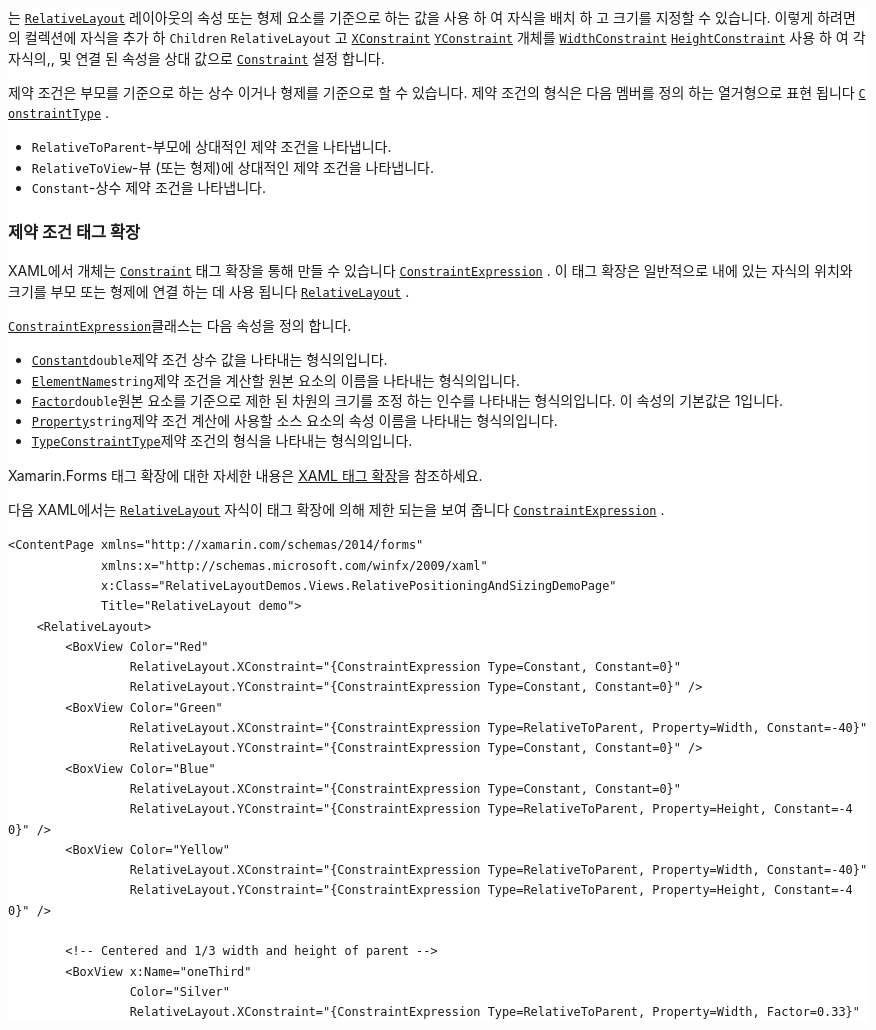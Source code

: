 는 [`RelativeLayout`](xref:Xamarin.Forms.RelativeLayout) 레이아웃의 속성 또는 형제 요소를 기준으로 하는 값을 사용 하 여 자식을 배치 하 고 크기를 지정할 수 있습니다. 이렇게 하려면의 컬렉션에 자식을 추가 하 `Children` `RelativeLayout` 고 [`XConstraint`](xref:Xamarin.Forms.RelativeLayout.XConstraintProperty) [`YConstraint`](xref:Xamarin.Forms.RelativeLayout.YConstraintProperty) 개체를 [`WidthConstraint`](xref:Xamarin.Forms.RelativeLayout.WidthConstraintProperty) [`HeightConstraint`](xref:Xamarin.Forms.RelativeLayout.HeightConstraintProperty) 사용 하 여 각 자식의,, 및 연결 된 속성을 상대 값으로 [`Constraint`](xref:Xamarin.Forms.Constraint) 설정 합니다.

제약 조건은 부모를 기준으로 하는 상수 이거나 형제를 기준으로 할 수 있습니다. 제약 조건의 형식은 다음 멤버를 정의 하는 열거형으로 표현 됩니다 [`ConstraintType`](xref:Xamarin.Forms.ConstraintType) .

- `RelativeToParent`-부모에 상대적인 제약 조건을 나타냅니다.
- `RelativeToView`-뷰 (또는 형제)에 상대적인 제약 조건을 나타냅니다.
- `Constant`-상수 제약 조건을 나타냅니다.

### <a name="constraint-markup-extension"></a>제약 조건 태그 확장

XAML에서 개체는 [`Constraint`](xref:Xamarin.Forms.Constraint) 태그 확장을 통해 만들 수 있습니다 [`ConstraintExpression`](xref:Xamarin.Forms.ConstraintExpression) . 이 태그 확장은 일반적으로 내에 있는 자식의 위치와 크기를 부모 또는 형제에 연결 하는 데 사용 됩니다 [`RelativeLayout`](xref:Xamarin.Forms.RelativeLayout) .

[`ConstraintExpression`](xref:Xamarin.Forms.ConstraintExpression)클래스는 다음 속성을 정의 합니다.

- [`Constant`](xref:Xamarin.Forms.ConstraintExpression.Constant)`double`제약 조건 상수 값을 나타내는 형식의입니다.
- [`ElementName`](xref:Xamarin.Forms.ConstraintExpression.ElementName)`string`제약 조건을 계산할 원본 요소의 이름을 나타내는 형식의입니다.
- [`Factor`](xref:Xamarin.Forms.ConstraintExpression.Factor)`double`원본 요소를 기준으로 제한 된 차원의 크기를 조정 하는 인수를 나타내는 형식의입니다. 이 속성의 기본값은 1입니다.
- [`Property`](xref:Xamarin.Forms.ConstraintExpression.Property)`string`제약 조건 계산에 사용할 소스 요소의 속성 이름을 나타내는 형식의입니다.
- [`Type`](xref:Xamarin.Forms.ConstraintExpression.Type)[`ConstraintType`](xref:Xamarin.Forms.ConstraintType)제약 조건의 형식을 나타내는 형식의입니다.

Xamarin.Forms 태그 확장에 대한 자세한 내용은 [XAML 태그 확장](~/xamarin-forms/xaml/markup-extensions/index.md)을 참조하세요.

다음 XAML에서는 [`RelativeLayout`](xref:Xamarin.Forms.RelativeLayout) 자식이 태그 확장에 의해 제한 되는을 보여 줍니다 [`ConstraintExpression`](xref:Xamarin.Forms.ConstraintExpression) .

```xaml
<ContentPage xmlns="http://xamarin.com/schemas/2014/forms"
             xmlns:x="http://schemas.microsoft.com/winfx/2009/xaml"
             x:Class="RelativeLayoutDemos.Views.RelativePositioningAndSizingDemoPage"
             Title="RelativeLayout demo">
    <RelativeLayout>
        <BoxView Color="Red"
                 RelativeLayout.XConstraint="{ConstraintExpression Type=Constant, Constant=0}"
                 RelativeLayout.YConstraint="{ConstraintExpression Type=Constant, Constant=0}" />
        <BoxView Color="Green"
                 RelativeLayout.XConstraint="{ConstraintExpression Type=RelativeToParent, Property=Width, Constant=-40}"
                 RelativeLayout.YConstraint="{ConstraintExpression Type=Constant, Constant=0}" />
        <BoxView Color="Blue"
                 RelativeLayout.XConstraint="{ConstraintExpression Type=Constant, Constant=0}"
                 RelativeLayout.YConstraint="{ConstraintExpression Type=RelativeToParent, Property=Height, Constant=-40}" />
        <BoxView Color="Yellow"
                 RelativeLayout.XConstraint="{ConstraintExpression Type=RelativeToParent, Property=Width, Constant=-40}"
                 RelativeLayout.YConstraint="{ConstraintExpression Type=RelativeToParent, Property=Height, Constant=-40}" />

        <!-- Centered and 1/3 width and height of parent -->
        <BoxView x:Name="oneThird"
                 Color="Silver"
                 RelativeLayout.XConstraint="{ConstraintExpression Type=RelativeToParent, Property=Width, Factor=0.33}"
```